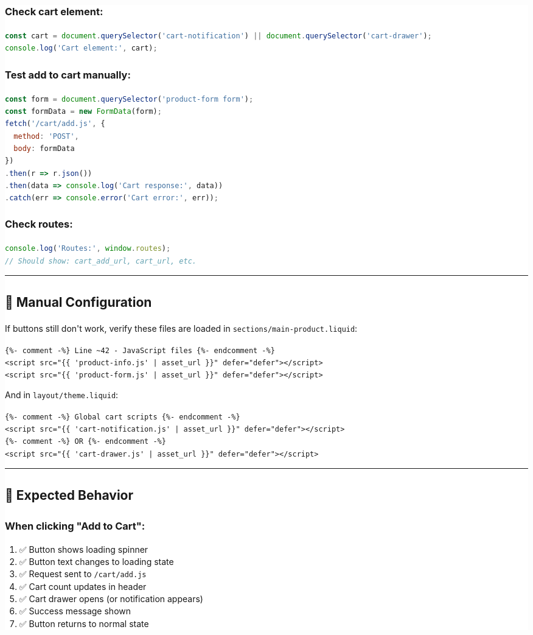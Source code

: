 ### Check cart element:
```javascript
const cart = document.querySelector('cart-notification') || document.querySelector('cart-drawer');
console.log('Cart element:', cart);
```

### Test add to cart manually:
```javascript
const form = document.querySelector('product-form form');
const formData = new FormData(form);
fetch('/cart/add.js', {
  method: 'POST',
  body: formData
})
.then(r => r.json())
.then(data => console.log('Cart response:', data))
.catch(err => console.error('Cart error:', err));
```

### Check routes:
```javascript
console.log('Routes:', window.routes);
// Should show: cart_add_url, cart_url, etc.
```

---

## 🔧 Manual Configuration

If buttons still don't work, verify these files are loaded in `sections/main-product.liquid`:

```liquid
{%- comment -%} Line ~42 - JavaScript files {%- endcomment -%}
<script src="{{ 'product-info.js' | asset_url }}" defer="defer"></script>
<script src="{{ 'product-form.js' | asset_url }}" defer="defer"></script>
```

And in `layout/theme.liquid`:

```liquid
{%- comment -%} Global cart scripts {%- endcomment -%}
<script src="{{ 'cart-notification.js' | asset_url }}" defer="defer"></script>
{%- comment -%} OR {%- endcomment -%}
<script src="{{ 'cart-drawer.js' | asset_url }}" defer="defer"></script>
```

---

## 🎯 Expected Behavior

### When clicking "Add to Cart":

1. ✅ Button shows loading spinner
2. ✅ Button text changes to loading state
3. ✅ Request sent to `/cart/add.js`
4. ✅ Cart count updates in header
5. ✅ Cart drawer opens (or notification appears)
6. ✅ Success message shown
7. ✅ Button returns to normal state
